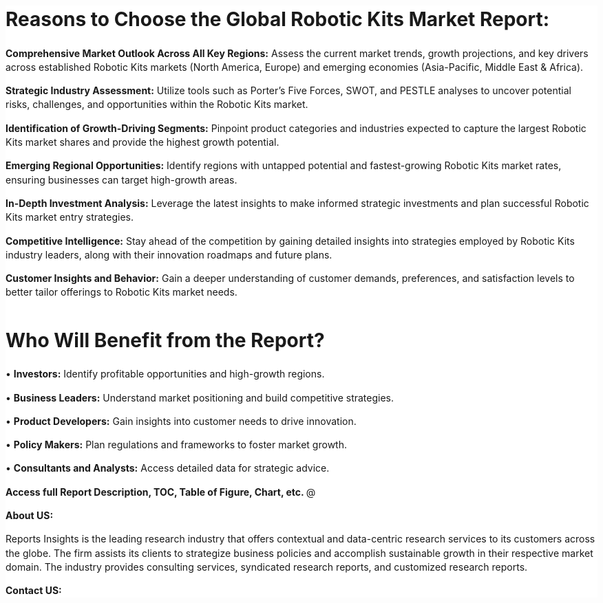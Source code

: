 # <strong>Reasons to Choose the Global Robotic Kits Market Report:</strong>

<strong>Comprehensive Market Outlook Across All Key Regions:</strong>
Assess the current market trends, growth projections, and key drivers across established Robotic Kits markets (North America, Europe) and emerging economies (Asia-Pacific, Middle East & Africa).

<strong>Strategic Industry Assessment:</strong>
Utilize tools such as Porter’s Five Forces, SWOT, and PESTLE analyses to uncover potential risks, challenges, and opportunities within the Robotic Kits market.

<strong>Identification of Growth-Driving Segments:</strong>
Pinpoint product categories and industries expected to capture the largest Robotic Kits market shares and provide the highest growth potential.

<strong>Emerging Regional Opportunities:</strong>
Identify regions with untapped potential and fastest-growing Robotic Kits market rates, ensuring businesses can target high-growth areas.

<strong>In-Depth Investment Analysis:</strong>
Leverage the latest insights to make informed strategic investments and plan successful Robotic Kits market entry strategies.

<strong>Competitive Intelligence:</strong>
Stay ahead of the competition by gaining detailed insights into strategies employed by Robotic Kits industry leaders, along with their innovation roadmaps and future plans.

<strong>Customer Insights and Behavior:</strong>
Gain a deeper understanding of customer demands, preferences, and satisfaction levels to better tailor offerings to Robotic Kits market needs.

# <strong>Who Will Benefit from the Report?</strong>

• <strong>Investors:</strong> Identify profitable opportunities and high-growth regions.

• <strong>Business Leaders:</strong> Understand market positioning and build competitive strategies.

• <strong>Product Developers:</strong> Gain insights into customer needs to drive innovation.

• <strong>Policy Makers:</strong> Plan regulations and frameworks to foster market growth.

• <strong>Consultants and Analysts:</strong> Access detailed data for strategic advice.
</ul>
<strong>Access full Report Description, TOC, Table of Figure, Chart, etc. </strong>@  <a href= style=color:#0000ff;></a></font>

<strong><strong>About US</strong>:</strong>

Reports Insights is the leading research industry that offers contextual and data-centric research services to its customers across the globe. The firm assists its clients to strategize business policies and accomplish sustainable growth in their respective market domain. The industry provides consulting services, syndicated research reports, and customized research reports.

<strong>Contact US:</strong>
